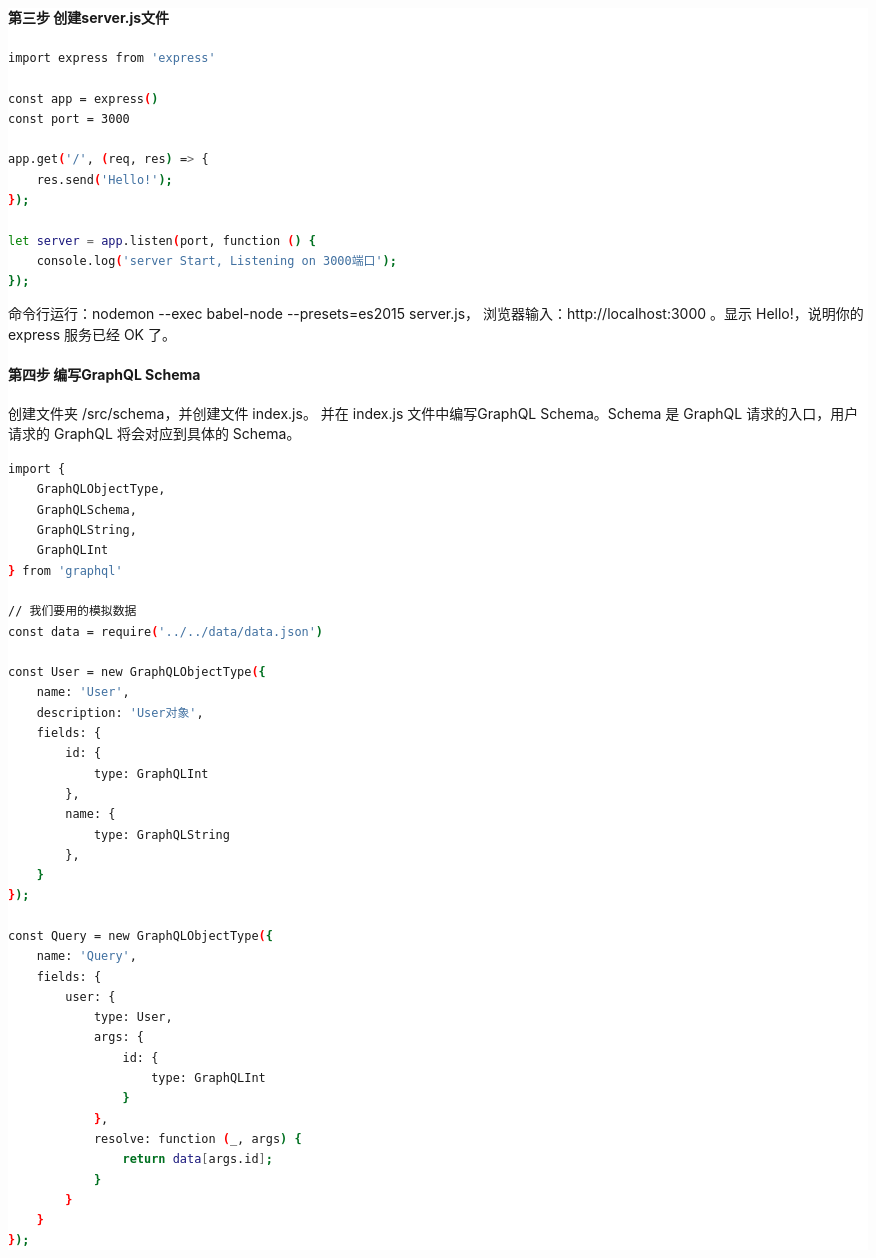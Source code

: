 #### 第三步 创建server.js文件

``` bash
import express from 'express'

const app = express()
const port = 3000

app.get('/', (req, res) => {
    res.send('Hello!');
});

let server = app.listen(port, function () {
    console.log('server Start, Listening on 3000端口');
});
```

命令行运行：nodemon --exec babel-node --presets=es2015 server.js，
浏览器输入：http://localhost:3000 。显示 Hello!，说明你的 express 服务已经 OK 了。

#### 第四步 编写GraphQL Schema
创建文件夹 /src/schema，并创建文件 index.js。
并在 index.js 文件中编写GraphQL Schema。Schema 是 GraphQL 请求的入口，用户请求的
GraphQL 将会对应到具体的 Schema。

``` bash
import {
    GraphQLObjectType,
    GraphQLSchema,
    GraphQLString,
    GraphQLInt
} from 'graphql'

// 我们要用的模拟数据
const data = require('../../data/data.json')

const User = new GraphQLObjectType({
    name: 'User',
    description: 'User对象',
    fields: {
        id: {
            type: GraphQLInt
        },
        name: {
            type: GraphQLString
        },
    }
});

const Query = new GraphQLObjectType({
    name: 'Query',
    fields: {
        user: {
            type: User,
            args: {
                id: {
                    type: GraphQLInt
                }
            },
            resolve: function (_, args) {
                return data[args.id];
            }
        }
    }
});
```